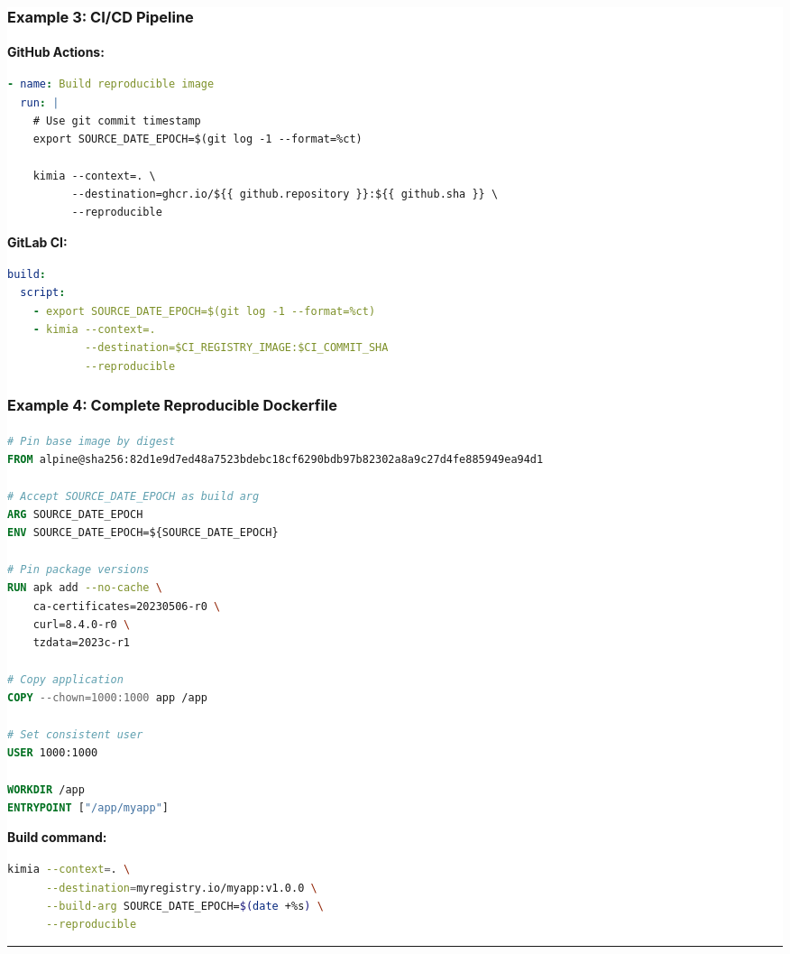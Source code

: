 ### Example 3: CI/CD Pipeline

**GitHub Actions:**
```yaml
- name: Build reproducible image
  run: |
    # Use git commit timestamp
    export SOURCE_DATE_EPOCH=$(git log -1 --format=%ct)
    
    kimia --context=. \
          --destination=ghcr.io/${{ github.repository }}:${{ github.sha }} \
          --reproducible
```

**GitLab CI:**
```yaml
build:
  script:
    - export SOURCE_DATE_EPOCH=$(git log -1 --format=%ct)
    - kimia --context=. 
            --destination=$CI_REGISTRY_IMAGE:$CI_COMMIT_SHA 
            --reproducible
```

### Example 4: Complete Reproducible Dockerfile

```dockerfile
# Pin base image by digest
FROM alpine@sha256:82d1e9d7ed48a7523bdebc18cf6290bdb97b82302a8a9c27d4fe885949ea94d1

# Accept SOURCE_DATE_EPOCH as build arg
ARG SOURCE_DATE_EPOCH
ENV SOURCE_DATE_EPOCH=${SOURCE_DATE_EPOCH}

# Pin package versions
RUN apk add --no-cache \
    ca-certificates=20230506-r0 \
    curl=8.4.0-r0 \
    tzdata=2023c-r1

# Copy application
COPY --chown=1000:1000 app /app

# Set consistent user
USER 1000:1000

WORKDIR /app
ENTRYPOINT ["/app/myapp"]
```

**Build command:**
```bash
kimia --context=. \
      --destination=myregistry.io/myapp:v1.0.0 \
      --build-arg SOURCE_DATE_EPOCH=$(date +%s) \
      --reproducible
```

---